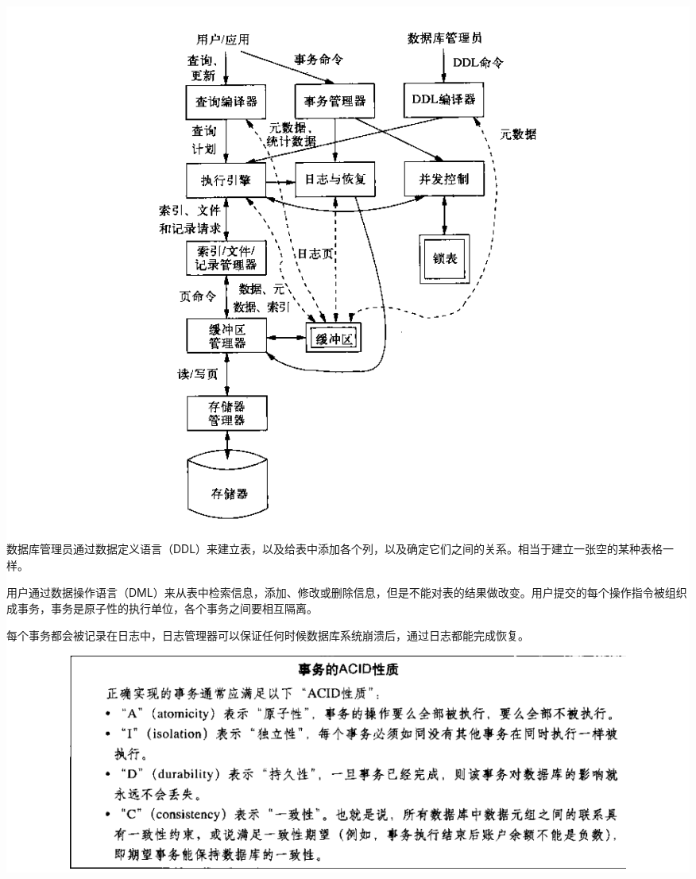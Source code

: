 <div align="center"><img src="../images/18-3-1/75061219.jpg" /></div>

数据库管理员通过数据定义语言（DDL）来建立表，以及给表中添加各个列，以及确定它们之间的关系。相当于建立一张空的某种表格一样。

用户通过数据操作语言（DML）来从表中检索信息，添加、修改或删除信息，但是不能对表的结果做改变。用户提交的每个操作指令被组织成事务，事务是原子性的执行单位，各个事务之间要相互隔离。

每个事务都会被记录在日志中，日志管理器可以保证任何时候数据库系统崩溃后，通过日志都能完成恢复。

<div align="center"><img src="../images/18-3-1/54147644.jpg" width="700px" /></div>

